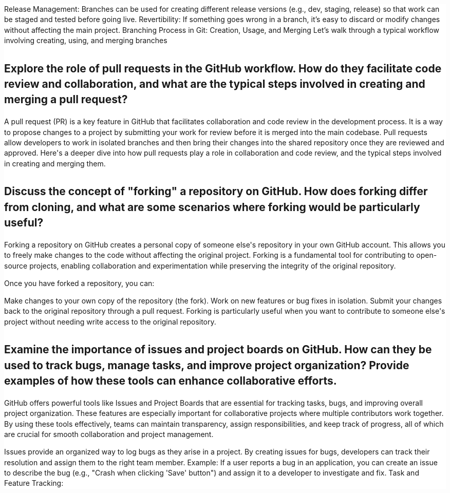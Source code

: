 Release Management: Branches can be used for creating different release versions (e.g., dev, staging, release) so that work can be staged and tested before going live.
Revertibility: If something goes wrong in a branch, it’s easy to discard or modify changes without affecting the main project.
Branching Process in Git: Creation, Usage, and Merging
Let’s walk through a typical workflow involving creating, using, and merging branches


## Explore the role of pull requests in the GitHub workflow. How do they facilitate code review and collaboration, and what are the typical steps involved in creating and merging a pull request?
A pull request (PR) is a key feature in GitHub that facilitates collaboration and code review in the development process. It is a way to propose changes to a project by submitting your work for review before it is merged into the main codebase. Pull requests allow developers to work in isolated branches and then bring their changes into the shared repository once they are reviewed and approved. Here's a deeper dive into how pull requests play a role in collaboration and code review, and the typical steps involved in creating and merging them.


## Discuss the concept of "forking" a repository on GitHub. How does forking differ from cloning, and what are some scenarios where forking would be particularly useful?
Forking a repository on GitHub creates a personal copy of someone else's repository in your own GitHub account. This allows you to freely make changes to the code without affecting the original project. Forking is a fundamental tool for contributing to open-source projects, enabling collaboration and experimentation while preserving the integrity of the original repository.

Once you have forked a repository, you can:

Make changes to your own copy of the repository (the fork).
Work on new features or bug fixes in isolation.
Submit your changes back to the original repository through a pull request.
Forking is particularly useful when you want to contribute to someone else's project without needing write access to the original repository.


## Examine the importance of issues and project boards on GitHub. How can they be used to track bugs, manage tasks, and improve project organization? Provide examples of how these tools can enhance collaborative efforts.
GitHub offers powerful tools like Issues and Project Boards that are essential for tracking tasks, bugs, and improving overall project organization. These features are especially important for collaborative projects where multiple contributors work together. By using these tools effectively, teams can maintain transparency, assign responsibilities, and keep track of progress, all of which are crucial for smooth collaboration and project management.

Issues provide an organized way to log bugs as they arise in a project. By creating issues for bugs, developers can track their resolution and assign them to the right team member.
Example: If a user reports a bug in an application, you can create an issue to describe the bug (e.g., "Crash when clicking 'Save' button") and assign it to a developer to investigate and fix.
Task and Feature Tracking:
